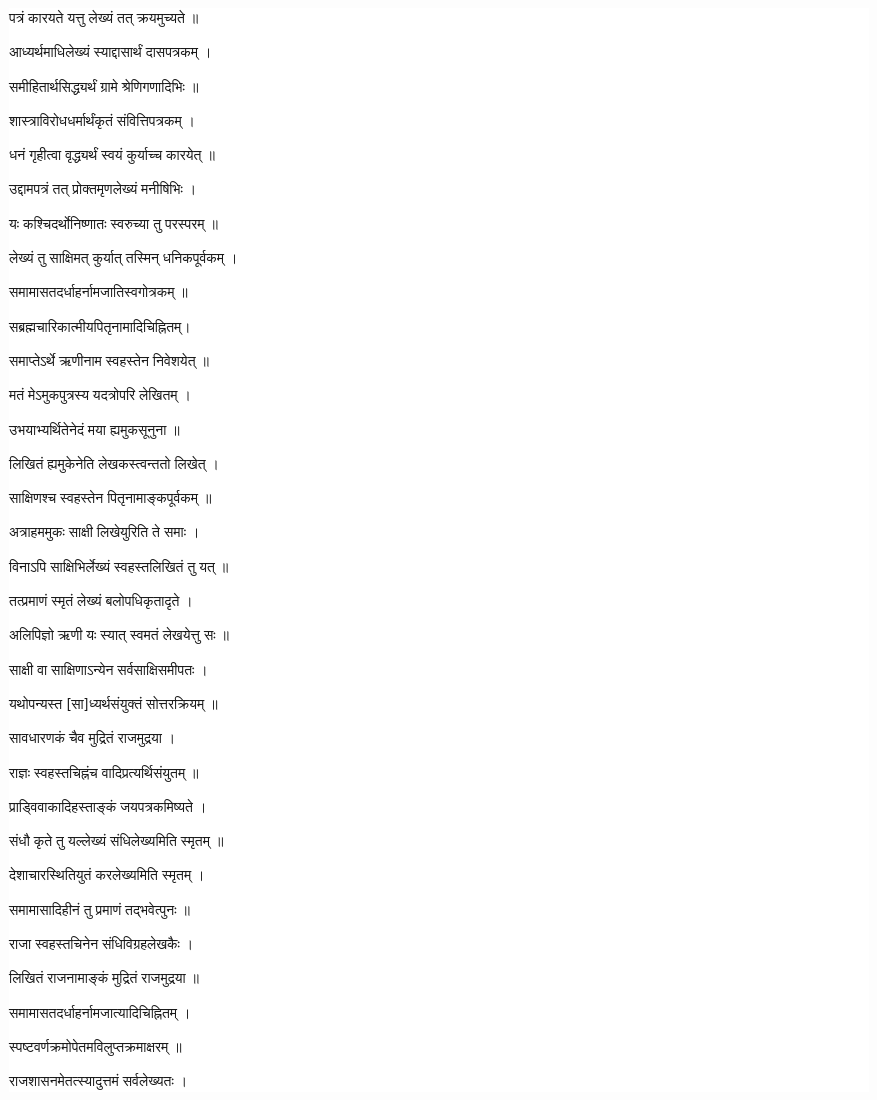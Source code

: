 पत्रं कारयते यत्तु लेख्यं तत् क्रयमुच्यते ॥

आध्यर्थमाधिलेख्यं स्याद्दासार्थं दासपत्रकम् ।

समीहितार्थसिद्ध्यर्थं ग्रामे श्रेणिगणादिभिः ॥

शास्त्राविरोधधर्मार्थंकृतं संवित्तिपत्रकम् ।

धनं गृहीत्वा वृद्ध्यर्थं स्वयं कुर्याच्च कारयेत् ॥

उद्दामपत्रं तत् प्रोक्तमृणलेख्यं मनीषिभिः ।

यः कश्चिदर्थोनिष्णातः स्वरुच्या तु परस्परम् ॥

लेख्यं तु साक्षिमत् कुर्यात् तस्मिन् धनिकपूर्वकम् ।

समामासतदर्धाहर्नामजातिस्वगोत्रकम् ॥

सब्रह्मचारिकात्मीयपितृनामादिचिह्नितम्।

समाप्तेऽर्थे ऋणीनाम स्वहस्तेन निवेशयेत् ॥

मतं मेऽमुकपुत्रस्य यदत्रोपरि लेखितम् ।

उभयाभ्यर्थितेनेदं मया ह्यमुकसूनुना ॥

लिखितं ह्यमुकेनेति लेखकस्त्वन्ततो लिखेत् ।

साक्षिणश्च स्वहस्तेन पितृनामाङ्कपूर्वकम् ॥

अत्राहममुकः साक्षी लिखेयुरिति ते समाः ।

विनाऽपि साक्षिभिर्लेख्यं स्वहस्तलिखितं तु यत् ॥

तत्प्रमाणं स्मृतं लेख्यं बलोपधिकृतादृते ।

अलिपिज्ञो ऋणी यः स्यात् स्वमतं लेखयेत्तु सः ॥

साक्षी वा साक्षिणाऽन्येन सर्वसाक्षिसमीपतः ।

यथोपन्यस्त \[सा\]ध्यर्थसंयुक्तं सोत्तरक्रियम् ॥

सावधारणकं चैव मुद्रितं राजमुद्रया ।

राज्ञः स्वहस्तचिह्नंच वादिप्रत्यर्थिसंयुतम् ॥

प्राड्विवाकादिहस्ताङ्कं जयपत्रकमिष्यते ।

संधौ कृते तु यल्लेख्यं संधिलेख्यमिति स्मृतम् ॥

देशाचारस्थितियुतं करलेख्यमिति स्मृतम् ।

समामासादिहीनं तु प्रमाणं तद्भवेत्पुनः ॥





राजा स्वहस्तचिनेन संधिविग्रहलेखकैः ।

लिखितं राजनामाङ्कं मुद्रितं राजमुद्रया ॥

समामासतदर्धाहर्नामजात्यादिचिह्नितम् ।

स्पष्टवर्णक्रमोपेतमविलुप्तक्रमाक्षरम् ॥

राजशासनमेतत्स्यादुत्तमं सर्वलेख्यतः ।


[^1]: "ख. °रः कृतः ।"
[^2]: " ख. हारान् दि"
[^3]: "ख. वेदवे"
[^4]: "ख. र इति स्मृ । ग. रस्तथा स्मृ ।"
[^5]: "क. ख. °सेदर्थंक।"
[^6]: "ख. 'ण, तस्य द' ।"
[^7]: "ख. 'द्याद्यथा ।"
[^8]: "ख. शस्यते बुधैः ।"
[^9]: " ख भाषणेन ।"
[^10]: " ख. कारैश्चग° ।"
[^11]: "ख युस्तत् ।"
[^12]: "ख. साक्षिदो ।"